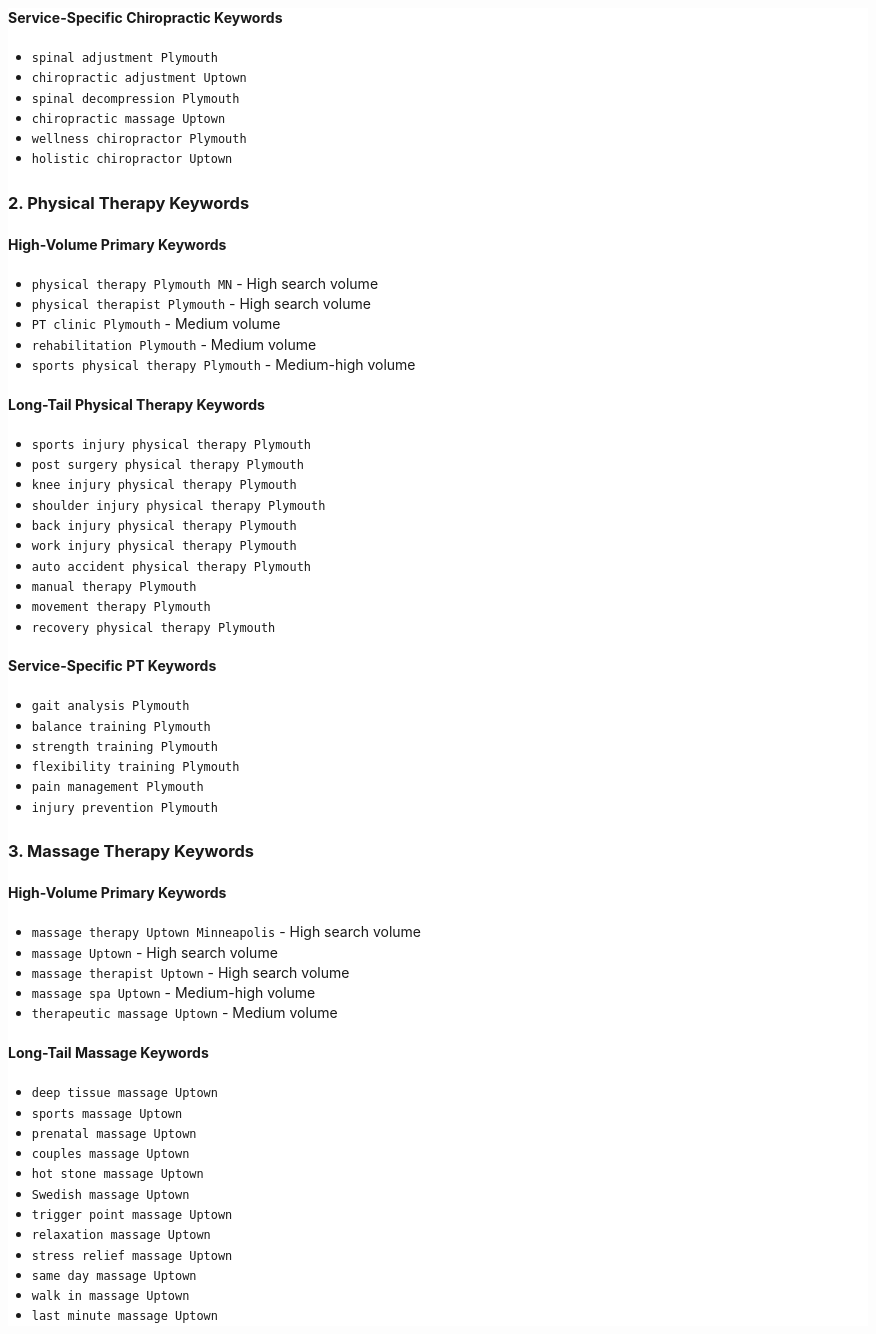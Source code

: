 #### Service-Specific Chiropractic Keywords
- `spinal adjustment Plymouth`
- `chiropractic adjustment Uptown`
- `spinal decompression Plymouth`
- `chiropractic massage Uptown`
- `wellness chiropractor Plymouth`
- `holistic chiropractor Uptown`

### 2. Physical Therapy Keywords

#### High-Volume Primary Keywords
- `physical therapy Plymouth MN` - High search volume
- `physical therapist Plymouth` - High search volume
- `PT clinic Plymouth` - Medium volume
- `rehabilitation Plymouth` - Medium volume
- `sports physical therapy Plymouth` - Medium-high volume

#### Long-Tail Physical Therapy Keywords
- `sports injury physical therapy Plymouth`
- `post surgery physical therapy Plymouth`
- `knee injury physical therapy Plymouth`
- `shoulder injury physical therapy Plymouth`
- `back injury physical therapy Plymouth`
- `work injury physical therapy Plymouth`
- `auto accident physical therapy Plymouth`
- `manual therapy Plymouth`
- `movement therapy Plymouth`
- `recovery physical therapy Plymouth`

#### Service-Specific PT Keywords
- `gait analysis Plymouth`
- `balance training Plymouth`
- `strength training Plymouth`
- `flexibility training Plymouth`
- `pain management Plymouth`
- `injury prevention Plymouth`

### 3. Massage Therapy Keywords

#### High-Volume Primary Keywords
- `massage therapy Uptown Minneapolis` - High search volume
- `massage Uptown` - High search volume
- `massage therapist Uptown` - High search volume
- `massage spa Uptown` - Medium-high volume
- `therapeutic massage Uptown` - Medium volume

#### Long-Tail Massage Keywords
- `deep tissue massage Uptown`
- `sports massage Uptown`
- `prenatal massage Uptown`
- `couples massage Uptown`
- `hot stone massage Uptown`
- `Swedish massage Uptown`
- `trigger point massage Uptown`
- `relaxation massage Uptown`
- `stress relief massage Uptown`
- `same day massage Uptown`
- `walk in massage Uptown`
- `last minute massage Uptown`
